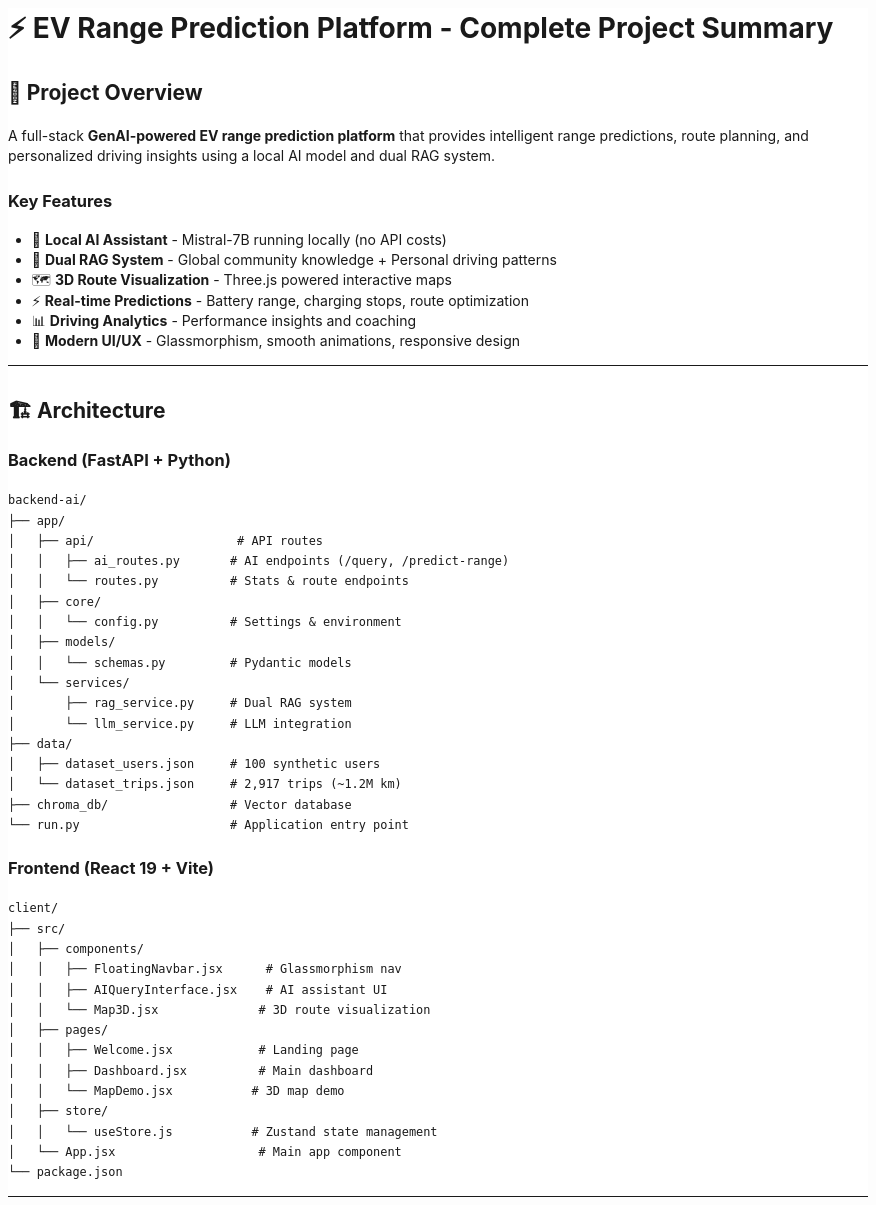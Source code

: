 # ⚡ EV Range Prediction Platform - Complete Project Summary

## 🎯 Project Overview

A full-stack **GenAI-powered EV range prediction platform** that provides intelligent range predictions, route planning, and personalized driving insights using a local AI model and dual RAG system.

### Key Features
- 🤖 **Local AI Assistant** - Mistral-7B running locally (no API costs)
- 🧠 **Dual RAG System** - Global community knowledge + Personal driving patterns
- 🗺️ **3D Route Visualization** - Three.js powered interactive maps
- ⚡ **Real-time Predictions** - Battery range, charging stops, route optimization
- 📊 **Driving Analytics** - Performance insights and coaching
- 🎨 **Modern UI/UX** - Glassmorphism, smooth animations, responsive design

---

## 🏗️ Architecture

### Backend (FastAPI + Python)
```
backend-ai/
├── app/
│   ├── api/                    # API routes
│   │   ├── ai_routes.py       # AI endpoints (/query, /predict-range)
│   │   └── routes.py          # Stats & route endpoints
│   ├── core/
│   │   └── config.py          # Settings & environment
│   ├── models/
│   │   └── schemas.py         # Pydantic models
│   └── services/
│       ├── rag_service.py     # Dual RAG system
│       └── llm_service.py     # LLM integration
├── data/
│   ├── dataset_users.json     # 100 synthetic users
│   └── dataset_trips.json     # 2,917 trips (~1.2M km)
├── chroma_db/                 # Vector database
└── run.py                     # Application entry point
```

### Frontend (React 19 + Vite)
```
client/
├── src/
│   ├── components/
│   │   ├── FloatingNavbar.jsx      # Glassmorphism nav
│   │   ├── AIQueryInterface.jsx    # AI assistant UI
│   │   └── Map3D.jsx              # 3D route visualization
│   ├── pages/
│   │   ├── Welcome.jsx            # Landing page
│   │   ├── Dashboard.jsx          # Main dashboard
│   │   └── MapDemo.jsx           # 3D map demo
│   ├── store/
│   │   └── useStore.js           # Zustand state management
│   └── App.jsx                    # Main app component
└── package.json
```

---